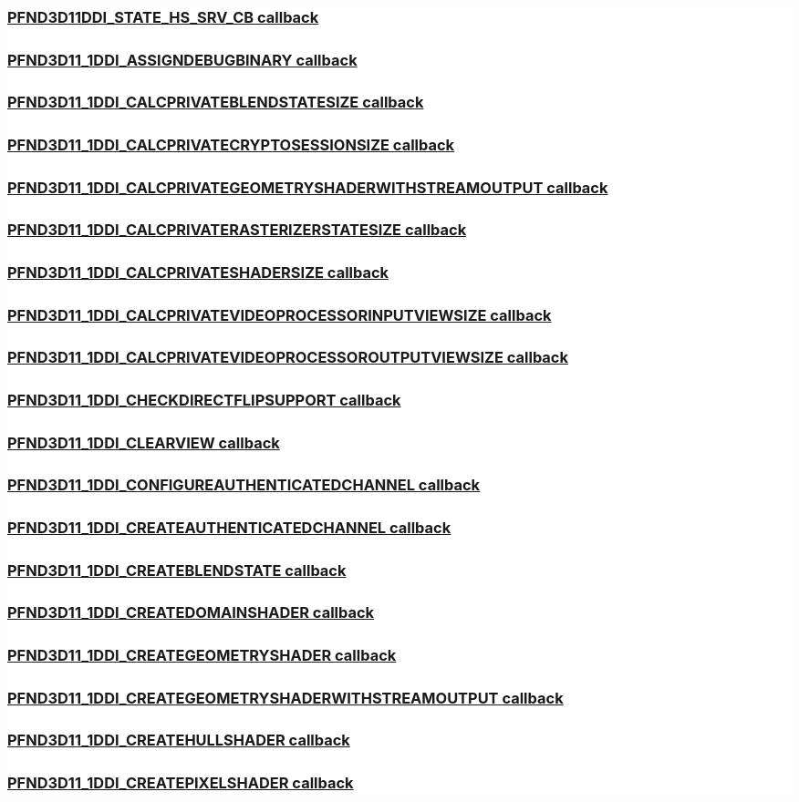 ### [PFND3D11DDI_STATE_HS_SRV_CB callback](content\d3d10umddi\nc-d3d10umddi-pfnd3d11ddi-state-hs-srv-cb.md)
### [PFND3D11_1DDI_ASSIGNDEBUGBINARY callback](content\d3d10umddi\nc-d3d10umddi-pfnd3d11-1ddi-assigndebugbinary.md)
### [PFND3D11_1DDI_CALCPRIVATEBLENDSTATESIZE callback](content\d3d10umddi\nc-d3d10umddi-pfnd3d11-1ddi-calcprivateblendstatesize.md)
### [PFND3D11_1DDI_CALCPRIVATECRYPTOSESSIONSIZE callback](content\d3d10umddi\nc-d3d10umddi-pfnd3d11-1ddi-calcprivatecryptosessionsize.md)
### [PFND3D11_1DDI_CALCPRIVATEGEOMETRYSHADERWITHSTREAMOUTPUT callback](content\d3d10umddi\nc-d3d10umddi-pfnd3d11-1ddi-calcprivategeometryshaderwithstreamoutput.md)
### [PFND3D11_1DDI_CALCPRIVATERASTERIZERSTATESIZE callback](content\d3d10umddi\nc-d3d10umddi-pfnd3d11-1ddi-calcprivaterasterizerstatesize.md)
### [PFND3D11_1DDI_CALCPRIVATESHADERSIZE callback](content\d3d10umddi\nc-d3d10umddi-pfnd3d11-1ddi-calcprivateshadersize.md)
### [PFND3D11_1DDI_CALCPRIVATEVIDEOPROCESSORINPUTVIEWSIZE callback](content\d3d10umddi\nc-d3d10umddi-pfnd3d11-1ddi-calcprivatevideoprocessorinputviewsize.md)
### [PFND3D11_1DDI_CALCPRIVATEVIDEOPROCESSOROUTPUTVIEWSIZE callback](content\d3d10umddi\nc-d3d10umddi-pfnd3d11-1ddi-calcprivatevideoprocessoroutputviewsize.md)
### [PFND3D11_1DDI_CHECKDIRECTFLIPSUPPORT callback](content\d3d10umddi\nc-d3d10umddi-pfnd3d11-1ddi-checkdirectflipsupport.md)
### [PFND3D11_1DDI_CLEARVIEW callback](content\d3d10umddi\nc-d3d10umddi-pfnd3d11-1ddi-clearview.md)
### [PFND3D11_1DDI_CONFIGUREAUTHENTICATEDCHANNEL callback](content\d3d10umddi\nc-d3d10umddi-pfnd3d11-1ddi-configureauthenticatedchannel.md)
### [PFND3D11_1DDI_CREATEAUTHENTICATEDCHANNEL callback](content\d3d10umddi\nc-d3d10umddi-pfnd3d11-1ddi-createauthenticatedchannel.md)
### [PFND3D11_1DDI_CREATEBLENDSTATE callback](content\d3d10umddi\nc-d3d10umddi-pfnd3d11-1ddi-createblendstate.md)
### [PFND3D11_1DDI_CREATEDOMAINSHADER callback](content\d3d10umddi\nc-d3d10umddi-pfnd3d11-1ddi-createdomainshader.md)
### [PFND3D11_1DDI_CREATEGEOMETRYSHADER callback](content\d3d10umddi\nc-d3d10umddi-pfnd3d11-1ddi-creategeometryshader.md)
### [PFND3D11_1DDI_CREATEGEOMETRYSHADERWITHSTREAMOUTPUT callback](content\d3d10umddi\nc-d3d10umddi-pfnd3d11-1ddi-creategeometryshaderwithstreamoutput.md)
### [PFND3D11_1DDI_CREATEHULLSHADER callback](content\d3d10umddi\nc-d3d10umddi-pfnd3d11-1ddi-createhullshader.md)
### [PFND3D11_1DDI_CREATEPIXELSHADER callback](content\d3d10umddi\nc-d3d10umddi-pfnd3d11-1ddi-createpixelshader.md)